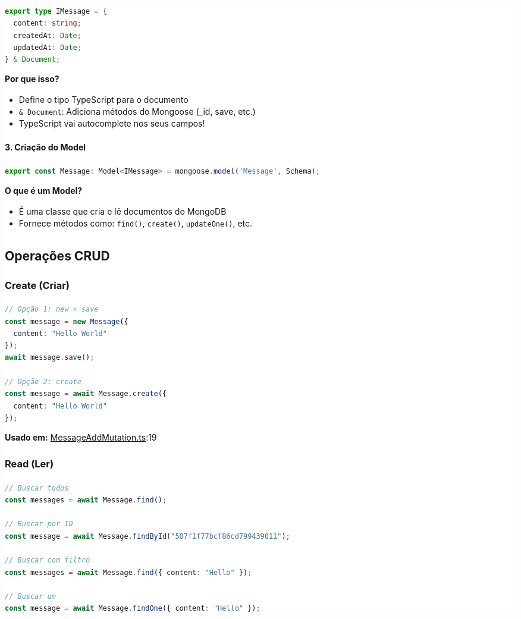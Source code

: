 ```typescript
export type IMessage = {
  content: string;
  createdAt: Date;
  updatedAt: Date;
} & Document;
```

**Por que isso?**
- Define o tipo TypeScript para o documento
- `& Document`: Adiciona métodos do Mongoose (_id, save, etc.)
- TypeScript vai autocomplete nos seus campos!

#### 3. Criação do Model

```typescript
export const Message: Model<IMessage> = mongoose.model('Message', Schema);
```

**O que é um Model?**
- É uma classe que cria e lê documentos do MongoDB
- Fornece métodos como: `find()`, `create()`, `updateOne()`, etc.

## Operações CRUD

### Create (Criar)

```typescript
// Opção 1: new + save
const message = new Message({
  content: "Hello World"
});
await message.save();

// Opção 2: create
const message = await Message.create({
  content: "Hello World"
});
```

**Usado em:** [MessageAddMutation.ts](../src/modules/message/mutations/MessageAddMutation.ts):19

### Read (Ler)

```typescript
// Buscar todos
const messages = await Message.find();

// Buscar por ID
const message = await Message.findById("507f1f77bcf86cd799439011");

// Buscar com filtro
const messages = await Message.find({ content: "Hello" });

// Buscar um
const message = await Message.findOne({ content: "Hello" });
```
